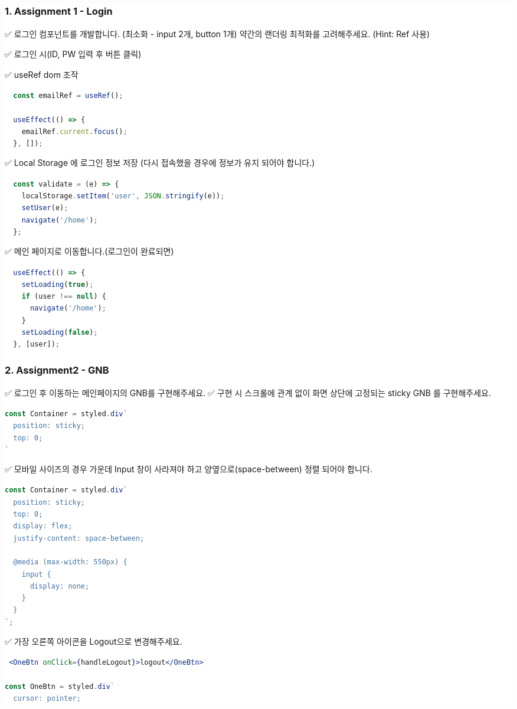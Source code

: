### 1. Assignment 1 - Login
✅ 로그인 컴포넌트를 개발합니다. (최소화 - input 2개, button 1개) 
약간의 랜더링 최적화를 고려해주세요. (Hint: Ref 사용)

✅ 로그인 시(ID, PW 입력 후 버튼 클릭)

✅ useRef dom 조작
```jsx
  const emailRef = useRef();

  useEffect(() => {
    emailRef.current.focus();
  }, []);

```

✅ Local Storage 에 로그인 정보 저장 (다시 접속했을 경우에 정보가 유지 되어야 합니다.)
```jsx
  const validate = (e) => {
    localStorage.setItem('user', JSON.stringify(e));
    setUser(e);
    navigate('/home');
  };

```
✅ 메인 페이지로 이동합니다.(로그인이 완료되면)
```jsx
  useEffect(() => {
    setLoading(true);
    if (user !== null) {
      navigate('/home');
    }
    setLoading(false);
  }, [user]);
```

### 2. Assignment2 - GNB
✅ 로그인 후 이동하는 메인페이지의 GNB를 구현해주세요.
✅ 구현 시 스크롤에 관계 없이 화면 상단에 고정되는 sticky GNB 를 구현해주세요.
```jsx
const Container = styled.div`
  position: sticky;
  top: 0;
`
```
✅ 모바일 사이즈의 경우 가운데 Input 창이 사라져야 하고 양옆으로(space-between) 정렬 되어야 합니다.
```jsx
const Container = styled.div`
  position: sticky;
  top: 0;
  display: flex;
  justify-content: space-between;

  @media (max-width: 550px) {
    input {
      display: none;
    }
  }
`;
```
✅ 가장 오른쪽 아이콘을 Logout으로 변경해주세요.
```jsx
 <OneBtn onClick={handleLogout}>logout</OneBtn>

const OneBtn = styled.div`
  cursor: pointer;
```